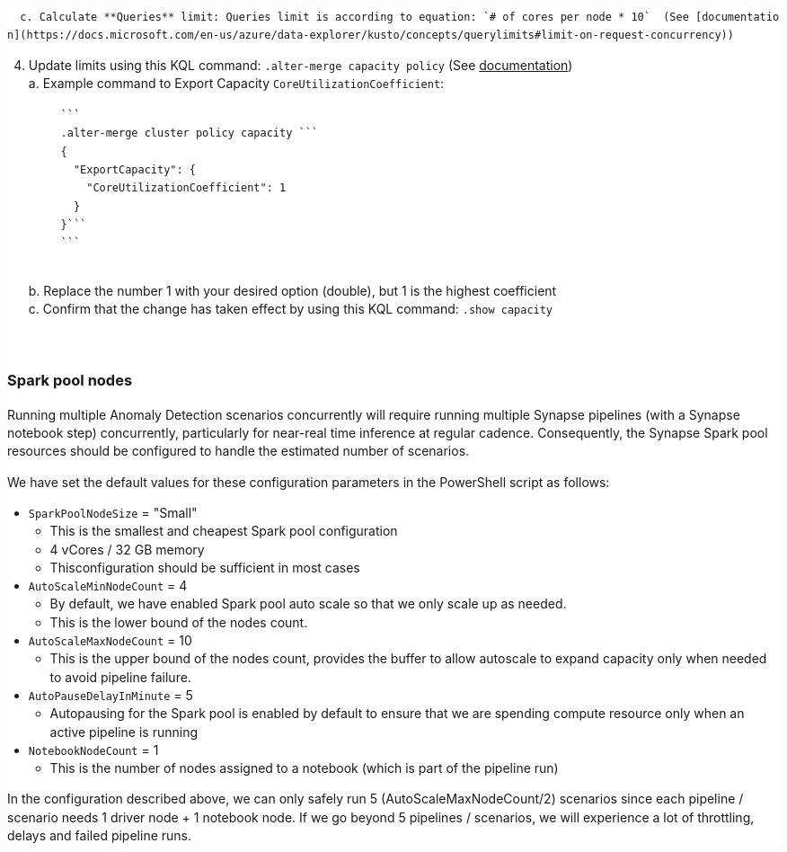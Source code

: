       c. Calculate **Queries** limit: Queries limit is according to equation: `# of cores per node * 10`  (See [documentation](https://docs.microsoft.com/en-us/azure/data-explorer/kusto/concepts/querylimits#limit-on-request-concurrency))

  4. Update limits using this KQL command: `.alter-merge capacity policy` (See [documentation](https://docs.microsoft.com/en-us/azure/data-explorer/kusto/management/alter-merge-capacity-policy-command)) 
      <br> a. Example command to Export Capacity `CoreUtilizationCoefficient`:

              ```
              .alter-merge cluster policy capacity ``` 
              { 
                "ExportCapacity": { 
                  "CoreUtilizationCoefficient": 1 
                } 
              }```
              ```
      <br> b. Replace the number 1 with your desired option (double), but 1 is the highest coefficient
      <br> c. Confirm that the change has taken effect by using this KQL command: `.show capacity` 


<br>


### Spark pool nodes

Running multiple Anomaly Detection scenarios concurrently will require running multiple Synapse pipelines (with a Synapse notebook step) concurrently, particularly for near-real time inference at regular cadence. Consequently, the Synapse Spark
pool resources should be configured to handle the estimated number of scenarios.

We have set the default values for these configuration parameters
in the PowerShell script as follows:

- `SparkPoolNodeSize` = "Small"
  - This is the smallest and cheapest Spark pool configuration
  - 4 vCores / 32 GB memory
  - Thisconfiguration should be sufficient in most cases
- `AutoScaleMinNodeCount` = 4
  - By default, we have enabled Spark pool auto scale so that we only scale up as needed.
  - This is the lower bound of the nodes count. 
- `AutoScaleMaxNodeCount` = 10
  - This is the upper bound of the nodes count, provides the buffer to allow autoscale to expand capacity only when needed to avoid pipeline failure.
- `AutoPauseDelayInMinute` = 5
  - Autopausing for the Spark pool is enabled by default to ensure that we are spending compute resource only when an active pipeline is running
- `NotebookNodeCount` = 1
  - This is the number of nodes assigned to a notebook (which is part of the pipeline run)

In the configuration described above, we can only safely run 5 (AutoScaleMaxNodeCount/2) scenarios since each pipeline / scenario needs 1
driver node + 1 notebook node. If we go beyond 5 pipelines / scenarios, we will
experience a lot of throttling, delays and failed pipeline runs.
